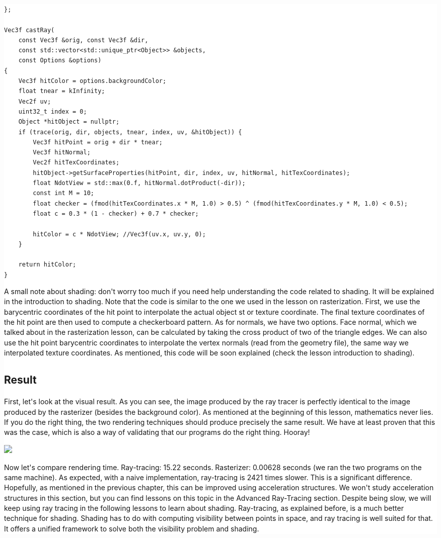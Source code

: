 ```
}; 
 
Vec3f castRay( 
    const Vec3f &orig, const Vec3f &dir, 
    const std::vector<std::unique_ptr<Object>> &objects, 
    const Options &options) 
{ 
    Vec3f hitColor = options.backgroundColor; 
    float tnear = kInfinity; 
    Vec2f uv; 
    uint32_t index = 0; 
    Object *hitObject = nullptr; 
    if (trace(orig, dir, objects, tnear, index, uv, &hitObject)) { 
        Vec3f hitPoint = orig + dir * tnear; 
        Vec3f hitNormal; 
        Vec2f hitTexCoordinates; 
        hitObject->getSurfaceProperties(hitPoint, dir, index, uv, hitNormal, hitTexCoordinates); 
        float NdotView = std::max(0.f, hitNormal.dotProduct(-dir)); 
        const int M = 10; 
        float checker = (fmod(hitTexCoordinates.x * M, 1.0) > 0.5) ^ (fmod(hitTexCoordinates.y * M, 1.0) < 0.5); 
        float c = 0.3 * (1 - checker) + 0.7 * checker; 
 
        hitColor = c * NdotView; //Vec3f(uv.x, uv.y, 0); 
    } 
 
    return hitColor; 
}
```

A small note about shading: don't worry too much if you need help understanding the code related to shading. It will be explained in the introduction to shading. Note that the code is similar to the one we used in the lesson on rasterization. First, we use the barycentric coordinates of the hit point to interpolate the actual object st or texture coordinate. The final texture coordinates of the hit point are then used to compute a checkerboard pattern. As for normals, we have two options. Face normal, which we talked about in the rasterization lesson, can be calculated by taking the cross product of two of the triangle edges. We can also use the hit point barycentric coordinates to interpolate the vertex normals (read from the geometry file), the same way we interpolated texture coordinates. As mentioned, this code will be soon explained (check the lesson introduction to shading).

## Result

First, let's look at the visual result. As you can see, the image produced by the ray tracer is perfectly identical to the image produced by the rasterizer (besides the background color). As mentioned at the beginning of this lesson, mathematics never lies. If you do the right thing, the two rendering techniques should produce precisely the same result. We have at least proven that this was the case, which is also a way of validating that our programs do the right thing. Hooray!

![](/images/ray-triangle-mesh/cow-comparaison.gif?)

Now let's compare rendering time. Ray-tracing: 15.22 seconds. Rasterizer: 0.00628 seconds (we ran the two programs on the same machine). As expected, with a naive implementation, ray-tracing is 2421 times slower. This is a significant difference. Hopefully, as mentioned in the previous chapter, this can be improved using acceleration structures. We won't study acceleration structures in this section, but you can find lessons on this topic in the Advanced Ray-Tracing section. Despite being slow, we will keep using ray tracing in the following lessons to learn about shading. Ray-tracing, as explained before, is a much better technique for shading. Shading has to do with computing visibility between points in space, and ray tracing is well suited for that. It offers a unified framework to solve both the visibility problem and shading.
